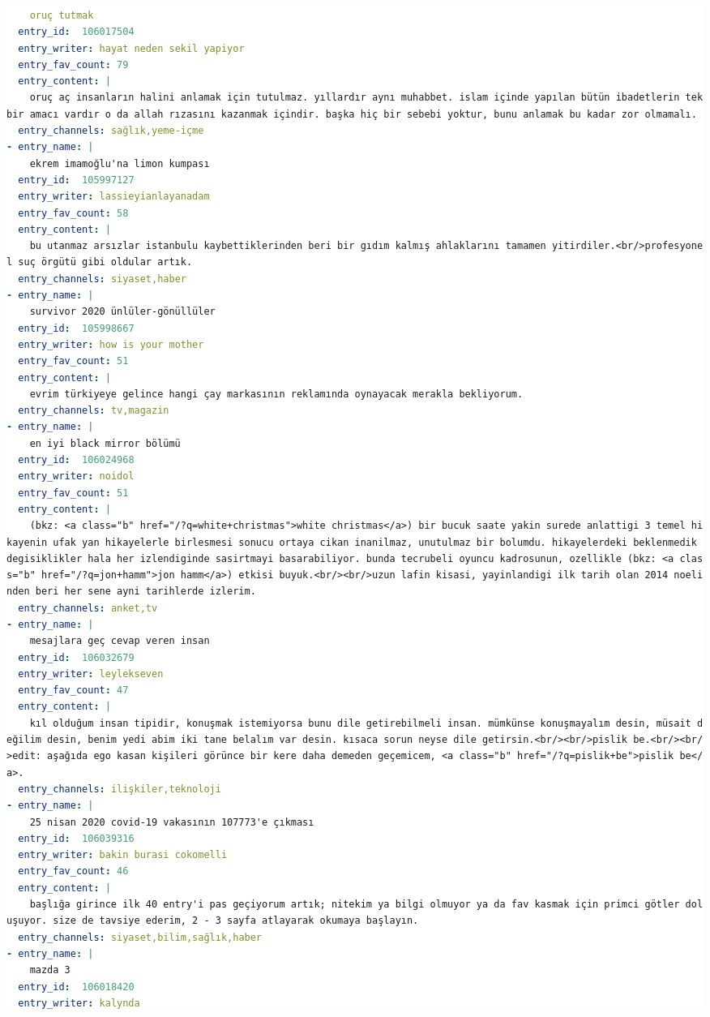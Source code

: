 ```yaml
    oruç tutmak
  entry_id:  106017504
  entry_writer: hayat neden sekil yapiyor
  entry_fav_count: 79
  entry_content: |
    oruç aç insanların halini anlamak için tutulmaz. yıllardır aynı muhabbet. islam içinde yapılan bütün ibadetlerin tek bir amacı vardır o da allah rızasını kazanmak içindir. başka hiç bir sebebi yoktur, bunu anlamak bu kadar zor olmamalı.
  entry_channels: sağlık,yeme-içme
- entry_name: |
    ekrem imamoğlu'na limon kumpası
  entry_id:  105997127
  entry_writer: lassieyianlayanadam
  entry_fav_count: 58
  entry_content: |
    bu utanmaz arsızlar istanbulu kaybettiklerinden beri bir gıdım kalmış ahlaklarını tamamen yitirdiler.<br/>profesyonel suç örgütü gibi oldular artık.
  entry_channels: siyaset,haber
- entry_name: |
    survivor 2020 ünlüler-gönüllüler
  entry_id:  105998667
  entry_writer: how is your mother
  entry_fav_count: 51
  entry_content: |
    evrim türkiyeye gelince hangi çay markasının reklamında oynayacak merakla bekliyorum.
  entry_channels: tv,magazin
- entry_name: |
    en iyi black mirror bölümü
  entry_id:  106024968
  entry_writer: noidol
  entry_fav_count: 51
  entry_content: |
    (bkz: <a class="b" href="/?q=white+christmas">white christmas</a>) bir bucuk saate yakin surede anlattigi 3 temel hikayenin ufak yan hikayelerle birlesmesi sonucu ortaya cikan inanilmaz, unutulmaz bir bolumdu. hikayelerdeki beklenmedik degisiklikler hala her izlendiginde sasirtmayi basarabiliyor. bunda tecrubeli oyuncu kadrosunun, ozellikle (bkz: <a class="b" href="/?q=jon+hamm">jon hamm</a>) etkisi buyuk.<br/><br/>uzun lafin kisasi, yayinlandigi ilk tarih olan 2014 noelinden beri her sene ayni tarihlerde izlerim.
  entry_channels: anket,tv
- entry_name: |
    mesajlara geç cevap veren insan
  entry_id:  106032679
  entry_writer: leylekseven
  entry_fav_count: 47
  entry_content: |
    kıl olduğum insan tipidir, konuşmak istemiyorsa bunu dile getirebilmeli insan. mümkünse konuşmayalım desin, müsait değilim desin, benim yedi abim iki tane belalım var desin. kısaca sorun neyse dile getirsin.<br/><br/>pislik be.<br/><br/>edit: aşağıda ego kasan kişileri görünce bir kere daha demeden geçemicem, <a class="b" href="/?q=pislik+be">pislik be</a>.
  entry_channels: ilişkiler,teknoloji
- entry_name: |
    25 nisan 2020 covid-19 vakasının 107773'e çıkması
  entry_id:  106039316
  entry_writer: bakin burasi cokomelli
  entry_fav_count: 46
  entry_content: |
    başlığa girince ilk 40 entry'i pas geçiyorum artık; nitekim ya bilgi olmuyor ya da fav kasmak için primci götler doluşuyor. size de tavsiye ederim, 2 - 3 sayfa atlayarak okumaya başlayın.
  entry_channels: siyaset,bilim,sağlık,haber
- entry_name: |
    mazda 3
  entry_id:  106018420
  entry_writer: kalynda
```